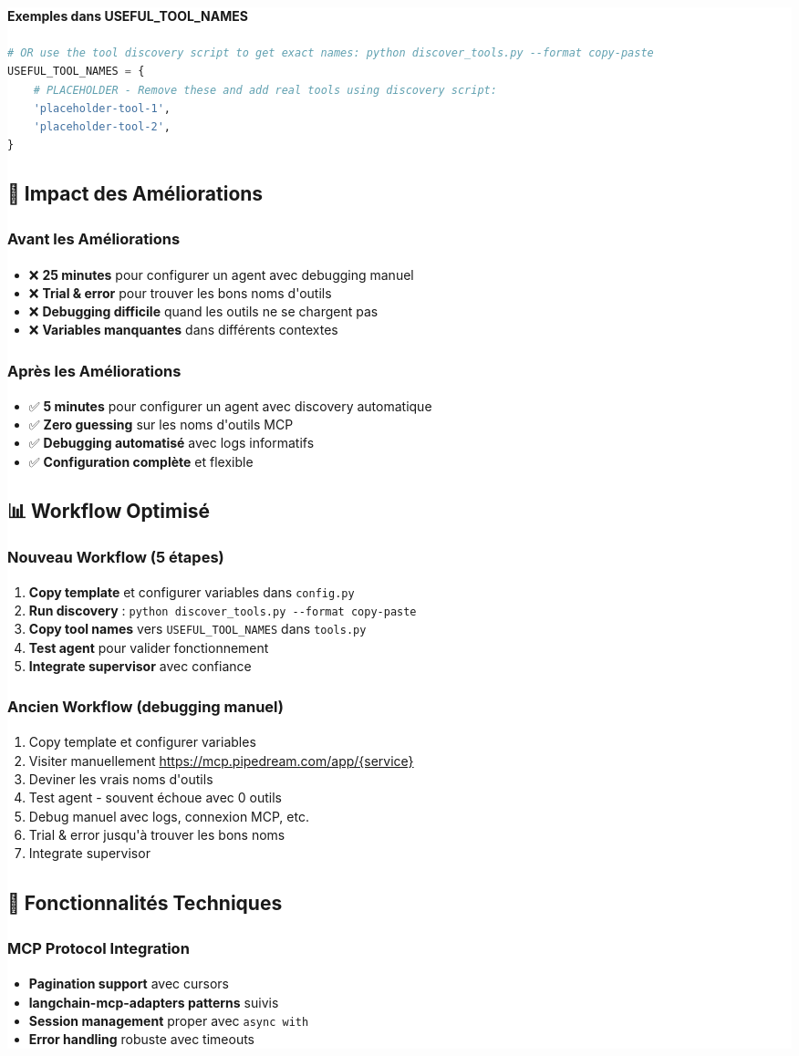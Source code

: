 #### Exemples dans USEFUL_TOOL_NAMES
```python
# OR use the tool discovery script to get exact names: python discover_tools.py --format copy-paste
USEFUL_TOOL_NAMES = {
    # PLACEHOLDER - Remove these and add real tools using discovery script:
    'placeholder-tool-1',
    'placeholder-tool-2',
}
```

## 🎯 Impact des Améliorations

### Avant les Améliorations
- ❌ **25 minutes** pour configurer un agent avec debugging manuel
- ❌ **Trial & error** pour trouver les bons noms d'outils
- ❌ **Debugging difficile** quand les outils ne se chargent pas
- ❌ **Variables manquantes** dans différents contextes

### Après les Améliorations
- ✅ **5 minutes** pour configurer un agent avec discovery automatique
- ✅ **Zero guessing** sur les noms d'outils MCP
- ✅ **Debugging automatisé** avec logs informatifs
- ✅ **Configuration complète** et flexible

## 📊 Workflow Optimisé

### Nouveau Workflow (5 étapes)
1. **Copy template** et configurer variables dans `config.py`
2. **Run discovery** : `python discover_tools.py --format copy-paste`
3. **Copy tool names** vers `USEFUL_TOOL_NAMES` dans `tools.py`
4. **Test agent** pour valider fonctionnement
5. **Integrate supervisor** avec confiance

### Ancien Workflow (debugging manuel)
1. Copy template et configurer variables
2. Visiter manuellement https://mcp.pipedream.com/app/{service}
3. Deviner les vrais noms d'outils
4. Test agent - souvent échoue avec 0 outils
5. Debug manuel avec logs, connexion MCP, etc.
6. Trial & error jusqu'à trouver les bons noms
7. Integrate supervisor

## 🔧 Fonctionnalités Techniques

### MCP Protocol Integration
- **Pagination support** avec cursors
- **langchain-mcp-adapters patterns** suivis
- **Session management** proper avec `async with`
- **Error handling** robuste avec timeouts
